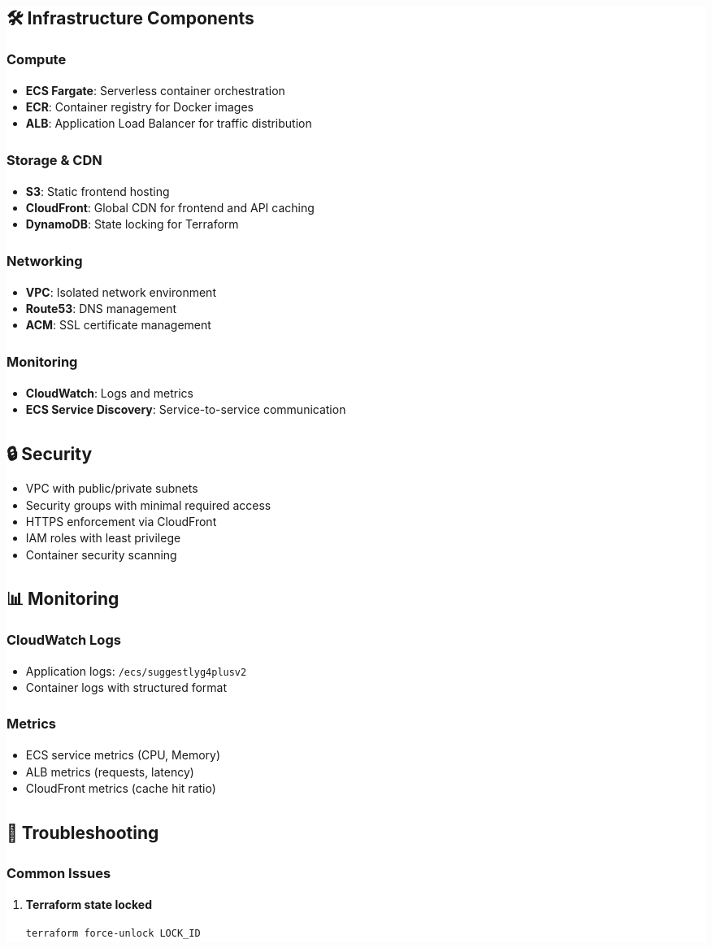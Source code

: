 ## 🛠️ Infrastructure Components

### Compute
- **ECS Fargate**: Serverless container orchestration
- **ECR**: Container registry for Docker images
- **ALB**: Application Load Balancer for traffic distribution

### Storage & CDN
- **S3**: Static frontend hosting
- **CloudFront**: Global CDN for frontend and API caching
- **DynamoDB**: State locking for Terraform

### Networking
- **VPC**: Isolated network environment
- **Route53**: DNS management
- **ACM**: SSL certificate management

### Monitoring
- **CloudWatch**: Logs and metrics
- **ECS Service Discovery**: Service-to-service communication

## 🔒 Security

- VPC with public/private subnets
- Security groups with minimal required access
- HTTPS enforcement via CloudFront
- IAM roles with least privilege
- Container security scanning

## 📊 Monitoring

### CloudWatch Logs
- Application logs: `/ecs/suggestlyg4plusv2`
- Container logs with structured format

### Metrics
- ECS service metrics (CPU, Memory)
- ALB metrics (requests, latency)
- CloudFront metrics (cache hit ratio)

## 🚨 Troubleshooting

### Common Issues

1. **Terraform state locked**
   ```bash
   terraform force-unlock LOCK_ID
   ```
